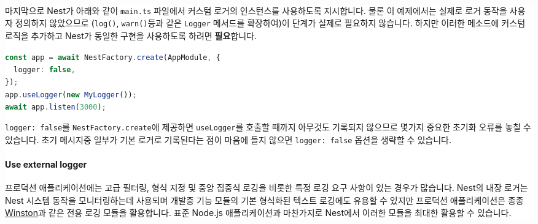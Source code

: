 마지막으로 Nest가 아래와 같이 `main.ts` 파일에서 커스텀 로거의 인스턴스를 사용하도록 지시합니다. 물론 이 예제에서는 실제로 로거 동작을 사용자 정의하지 않았으므로 (`log()`, `warn()`등과 같은 `Logger` 메서드를 확장하여)이 단계가 실제로 필요하지 않습니다. 하지만 이러한 메소드에 커스텀 로직을 추가하고 Nest가 동일한 구현을 사용하도록 하려면 **필요**합니다.

```typescript
const app = await NestFactory.create(AppModule, {
  logger: false,
});
app.useLogger(new MyLogger());
await app.listen(3000);
```

`logger: false`를 `NestFactory.create`에 제공하면 `useLogger`를 호출할 때까지 아무것도 기록되지 않으므로 몇가지 중요한 초기화 오류를 놓칠 수 있습니다. 초기 메시지중 일부가 기본 로거로 기록된다는 점이 마음에 들지 않으면 `logger: false` 옵션을 생략할 수 있습니다.

#### Use external logger

프로덕션 애플리케이션에는 고급 필터링, 형식 지정 및 중앙 집중식 로깅을 비롯한 특정 로깅 요구 사항이 있는 경우가 많습니다. Nest의 내장 로거는 Nest 시스템 동작을 모니터링하는데 사용되며 개발중 기능 모듈의 기본 형식화된 텍스트 로깅에도 유용할 수 있지만 프로덕션 애플리케이션은 종종 [Winston](https://github.com/winstonjs/winston)과 같은 전용 로깅 모듈을 활용합니다. 표준 Node.js 애플리케이션과 마찬가지로 Nest에서 이러한 모듈을 최대한 활용할 수 있습니다.
